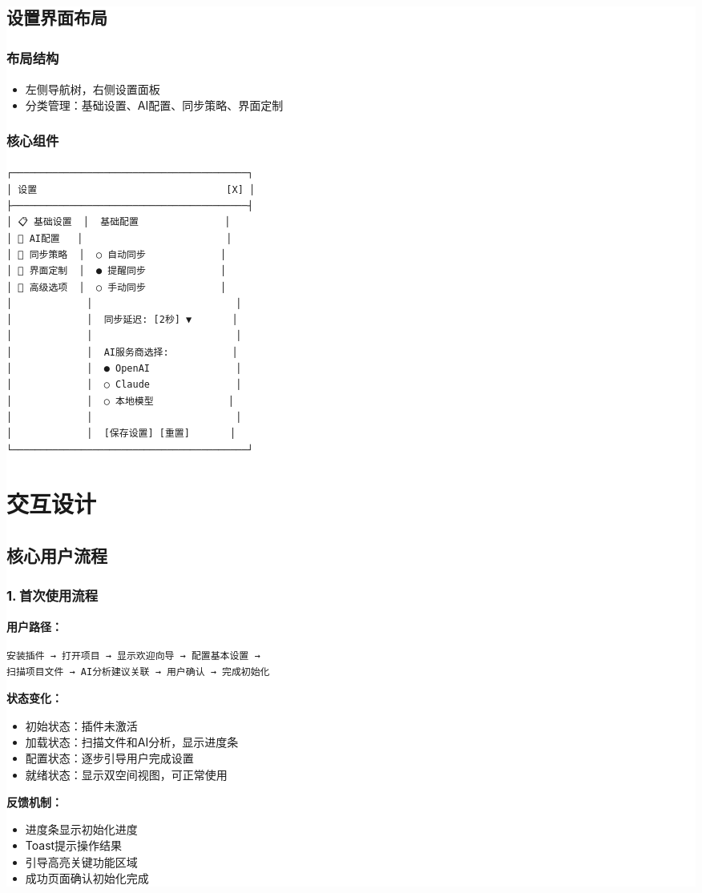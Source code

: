 ## 设置界面布局

### 布局结构
- 左侧导航树，右侧设置面板
- 分类管理：基础设置、AI配置、同步策略、界面定制

### 核心组件
```
┌─────────────────────────────────────────┐
│ 设置                                 [X] │
├─────────────────────────────────────────┤
│ 📋 基础设置  │  基础配置               │
│ 🤖 AI配置   │                         │
│ 🔄 同步策略  │  ○ 自动同步             │
│ 🎨 界面定制  │  ● 提醒同步             │
│ 🔧 高级选项  │  ○ 手动同步             │
│             │                         │
│             │  同步延迟: [2秒] ▼       │
│             │                         │
│             │  AI服务商选择:           │
│             │  ● OpenAI               │
│             │  ○ Claude               │
│             │  ○ 本地模型             │
│             │                         │
│             │  [保存设置] [重置]       │
└─────────────────────────────────────────┘
```

# 交互设计

## 核心用户流程

### 1. 首次使用流程
**用户路径：**
```
安装插件 → 打开项目 → 显示欢迎向导 → 配置基本设置 → 
扫描项目文件 → AI分析建议关联 → 用户确认 → 完成初始化
```

**状态变化：**
- 初始状态：插件未激活
- 加载状态：扫描文件和AI分析，显示进度条
- 配置状态：逐步引导用户完成设置
- 就绪状态：显示双空间视图，可正常使用

**反馈机制：**
- 进度条显示初始化进度
- Toast提示操作结果
- 引导高亮关键功能区域
- 成功页面确认初始化完成
